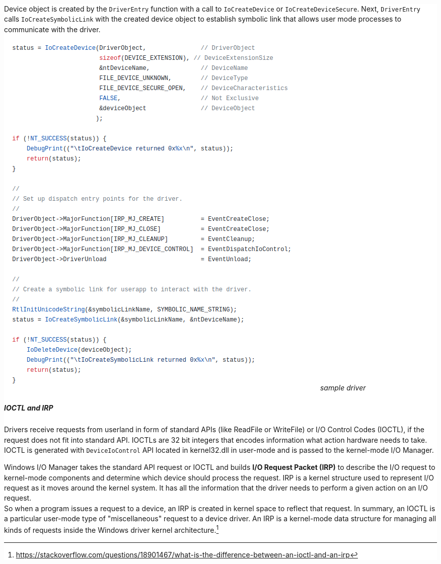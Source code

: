 
Device object is created by the <code>DriverEntry</code> function with a call to <code>IoCreateDevice</code> or <code>IoCreateDeviceSecure</code>. Next, <code>DriverEntry</code> calls <code>IoCreateSymbolicLink</code> with the created device object to establish symbolic link that allows user mode processes to communicate with the driver.

![IoCreateDevice](/assets/img/IoCreateDevice_example.png)
_sample driver_

##### <span class="myheader">IOCTL and IRP</span>

Drivers receive requests from userland in form of standard APIs (like ReadFile or WriteFile) or I/O Control Codes (IOCTL), if the request does not fit into standard API. IOCTLs are 32 bit integers that encodes information what action hardware needs to take.
IOCTL is generated with <code>DeviceIoControl</code> API located in kernel32.dll in user-mode and is passed to the kernel-mode I/O Manager.

Windows I/O Manager takes the standard API request or IOCTL and builds **I/O Request Packet (IRP)** to describe the I/O request to kernel-mode components and determine which device should process the request. IRP is a kernel structure used to represent I/O request as it moves around the kernel system. It has all the information that the driver needs to perform a given action on an I/O request.
<br>
So when a program issues a request to a device, an IRP is created in kernel space to reflect that request.
In summary, an IOCTL is a particular user-mode type of "miscellaneous" request to a device driver. An IRP is a kernel-mode data structure for managing all kinds of requests inside the Windows driver kernel architecture.[^5]


[^1]: https://docs.microsoft.com/en-us/windows-hardware/drivers/gettingstarted/concepts-and-knowledge-for-all-driver-developers
[^2]: In March 2019 Microsoft brought Segment Heap used in user land to the kernel
[^3]: https://voidsec.com/exploiting-system-mechanic-driver/
[^4]: https://docs.microsoft.com/en-us/windows-hardware/drivers/kernel/defining-i-o-control-codes
[^5]: https://stackoverflow.com/questions/18901467/what-is-the-difference-between-an-ioctl-and-an-irp